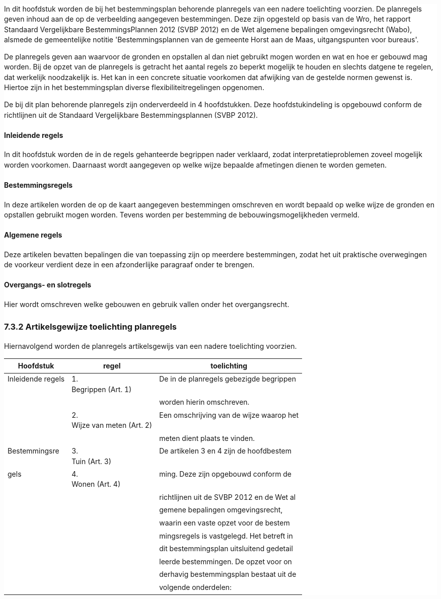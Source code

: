 In dit hoofdstuk worden de bij het bestemmingsplan behorende planregels van een nadere toelichting voorzien. De planregels geven inhoud aan de op de verbeelding aangegeven bestemmingen. Deze zijn opgesteld op basis van de Wro, het rapport Standaard Vergelijkbare BestemmingsPlannen 2012 (SVBP 2012) en de Wet algemene bepalingen omgevingsrecht (Wabo), alsmede de gemeentelijke notitie 'Bestemmingsplannen van de gemeente Horst aan de Maas, uitgangspunten voor bureaus'.

De planregels geven aan waarvoor de gronden en opstallen al dan niet gebruikt mogen worden en wat en hoe er gebouwd mag worden. Bij de opzet van de planregels is getracht het aantal regels zo beperkt mogelijk te houden en slechts datgene te regelen, dat werkelijk noodzakelijk is. Het kan in een concrete situatie voorkomen dat afwijking van de gestelde normen gewenst is. Hiertoe zijn in het bestemmingsplan diverse flexibiliteitregelingen opgenomen.

De bij dit plan behorende planregels zijn onderverdeeld in 4 hoofdstukken. Deze hoofdstukindeling is opgebouwd conform de richtlijnen uit de Standaard Vergelijkbare Bestemmingsplannen (SVBP 2012).

#### Inleidende regels

In dit hoofdstuk worden de in de regels gehanteerde begrippen nader verklaard, zodat interpretatieproblemen zoveel mogelijk worden voorkomen. Daarnaast wordt aangegeven op welke wijze bepaalde afmetingen dienen te worden gemeten.

#### Bestemmingsregels

In deze artikelen worden de op de kaart aangegeven bestemmingen omschreven en wordt bepaald op welke wijze de gronden en opstallen gebruikt mogen worden. Tevens worden per bestemming de bebouwingsmogelijkheden vermeld.

#### Algemene regels

Deze artikelen bevatten bepalingen die van toepassing zijn op meerdere bestemmingen, zodat het uit praktische overwegingen de voorkeur verdient deze in een afzonderlijke paragraaf onder te brengen.

#### Overgangs- en slotregels

Hier wordt omschreven welke gebouwen en gebruik vallen onder het overgangsrecht.

### <span id="page-39-0"></span>**7.3.2 Artikelsgewijze toelichting planregels**

Hiernavolgend worden de planregels artikelsgewijs van een nadere toelichting voorzien.

| Hoofdstuk         | regel                          | toelichting                               |
|-------------------|--------------------------------|-------------------------------------------|
| Inleidende regels | 1.<br>Begrippen (Art. 1)       | De in de planregels gebezigde begrippen   |
|                   |                                | worden hierin omschreven.                 |
|                   | 2.<br>Wijze van meten (Art. 2) | Een omschrijving van de wijze waarop het  |
|                   |                                | meten dient plaats te vinden.             |
| Bestemmingsre     | 3.<br>Tuin (Art. 3)            | De artikelen 3 en 4 zijn de hoofdbestem   |
| gels              | 4.<br>Wonen (Art. 4)           | ming. Deze zijn opgebouwd conform de      |
|                   |                                | richtlijnen uit de SVBP 2012 en de Wet al |
|                   |                                | gemene bepalingen omgevingsrecht,         |
|                   |                                | waarin een vaste opzet voor de bestem     |
|                   |                                | mingsregels is vastgelegd. Het betreft in |
|                   |                                | dit bestemmingsplan uitsluitend gedetail  |
|                   |                                | leerde bestemmingen. De opzet voor on     |
|                   |                                | derhavig bestemmingsplan bestaat uit de   |
|                   |                                | volgende onderdelen:                      |